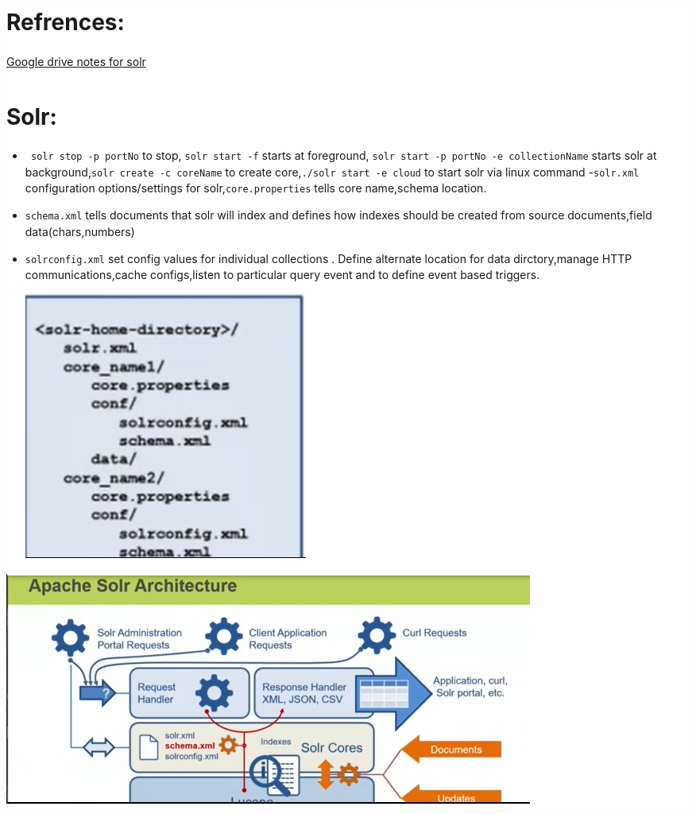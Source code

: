 # Refrences:

[Google drive notes for solr](https://drive.google.com/drive/folders/1HS5qOLq2hbaNNcxnkMV75gSgE6TovFeL?usp=share_link)

# Solr:

- `` solr stop -p portNo`` to stop, ``solr start -f`` starts at foreground, ``solr start -p portNo -e collectionName`` starts solr at background,```solr create -c coreName``` to create core,```./solr start -e cloud``` to start solr via linux command
-```solr.xml``` configuration options/settings for solr,```core.properties``` tells core name,schema location.

- ```schema.xml``` tells documents that solr will index and defines how indexes should be created from source documents,field data(chars,numbers)
- ```solrconfig.xml``` set config values for individual collections . Define alternate location for data dirctory,manage HTTP communications,cache configs,listen to particular query event and to define event based triggers.

  ![Solr Deployment Architecture.jpg](image/solrDeployArchi.PNG)

![Apache Solr Architecture.jpg](image/apachesolrarchi.PNG "Apache Solr Architecture")
